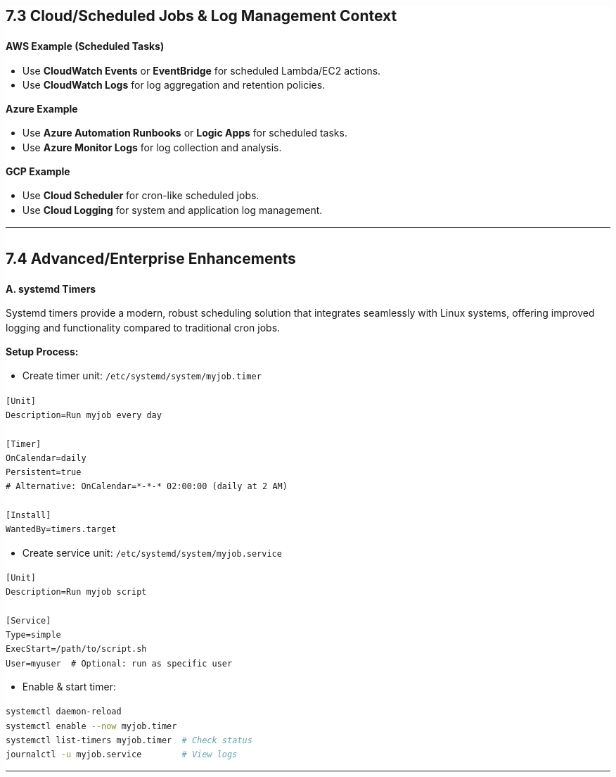 
## 7.3 Cloud/Scheduled Jobs & Log Management Context

**AWS Example (Scheduled Tasks)**
- Use **CloudWatch Events** or **EventBridge** for scheduled Lambda/EC2 actions.
- Use **CloudWatch Logs** for log aggregation and retention policies.

**Azure Example**
- Use **Azure Automation Runbooks** or **Logic Apps** for scheduled tasks.
- Use **Azure Monitor Logs** for log collection and analysis.

**GCP Example**
- Use **Cloud Scheduler** for cron-like scheduled jobs.
- Use **Cloud Logging** for system and application log management.


---


## 7.4 Advanced/Enterprise Enhancements

**A. systemd Timers**

Systemd timers provide a modern, robust scheduling solution that integrates seamlessly with Linux systems, offering improved logging and functionality compared to traditional cron jobs.

**Setup Process:**
  - Create timer unit: `/etc/systemd/system/myjob.timer`
  ```
[Unit]
Description=Run myjob every day

[Timer]
OnCalendar=daily
Persistent=true
# Alternative: OnCalendar=*-*-* 02:00:00 (daily at 2 AM)

[Install]
WantedBy=timers.target
  ```
  
  - Create service unit: `/etc/systemd/system/myjob.service`
```
[Unit]
Description=Run myjob script

[Service]
Type=simple
ExecStart=/path/to/script.sh
User=myuser  # Optional: run as specific user
```
  
  - Enable & start timer:
```bash
systemctl daemon-reload
systemctl enable --now myjob.timer
systemctl list-timers myjob.timer  # Check status
journalctl -u myjob.service        # View logs
```

---